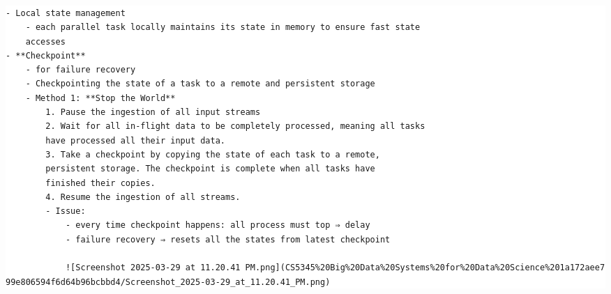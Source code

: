     - Local state management
        - each parallel task locally maintains its state in memory to ensure fast state
        accesses
    - **Checkpoint**
        - for failure recovery
        - Checkpointing the state of a task to a remote and persistent storage
        - Method 1: **Stop the World**
            1. Pause the ingestion of all input streams
            2. Wait for all in-flight data to be completely processed, meaning all tasks
            have processed all their input data.
            3. Take a checkpoint by copying the state of each task to a remote,
            persistent storage. The checkpoint is complete when all tasks have
            finished their copies.
            4. Resume the ingestion of all streams.
            - Issue:
                - every time checkpoint happens: all process must top ⇒ delay
                - failure recovery ⇒ resets all the states from latest checkpoint
                
                ![Screenshot 2025-03-29 at 11.20.41 PM.png](CS5345%20Big%20Data%20Systems%20for%20Data%20Science%201a172aee799e806594f6d64b96bcbbd4/Screenshot_2025-03-29_at_11.20.41_PM.png)
                